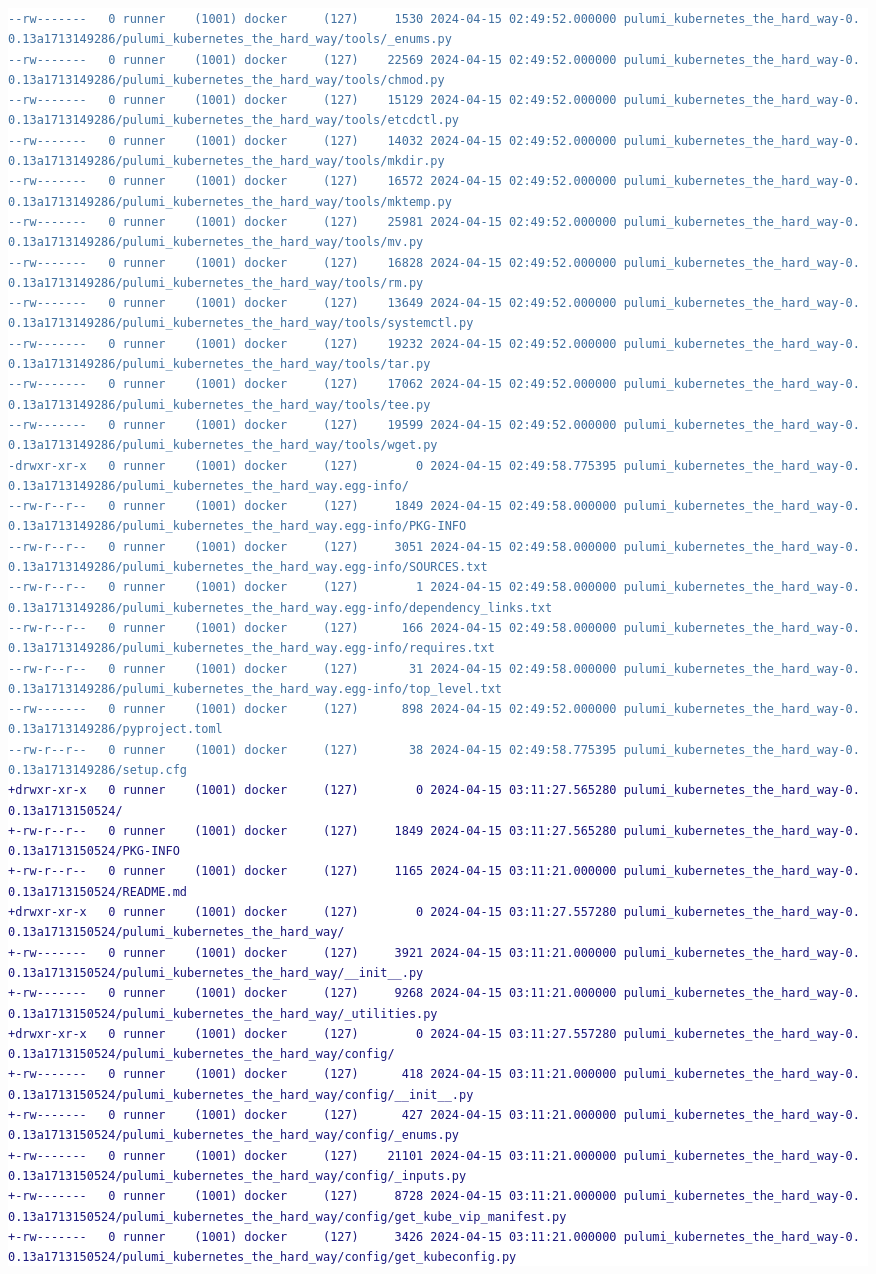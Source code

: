 ```diff
--rw-------   0 runner    (1001) docker     (127)     1530 2024-04-15 02:49:52.000000 pulumi_kubernetes_the_hard_way-0.0.13a1713149286/pulumi_kubernetes_the_hard_way/tools/_enums.py
--rw-------   0 runner    (1001) docker     (127)    22569 2024-04-15 02:49:52.000000 pulumi_kubernetes_the_hard_way-0.0.13a1713149286/pulumi_kubernetes_the_hard_way/tools/chmod.py
--rw-------   0 runner    (1001) docker     (127)    15129 2024-04-15 02:49:52.000000 pulumi_kubernetes_the_hard_way-0.0.13a1713149286/pulumi_kubernetes_the_hard_way/tools/etcdctl.py
--rw-------   0 runner    (1001) docker     (127)    14032 2024-04-15 02:49:52.000000 pulumi_kubernetes_the_hard_way-0.0.13a1713149286/pulumi_kubernetes_the_hard_way/tools/mkdir.py
--rw-------   0 runner    (1001) docker     (127)    16572 2024-04-15 02:49:52.000000 pulumi_kubernetes_the_hard_way-0.0.13a1713149286/pulumi_kubernetes_the_hard_way/tools/mktemp.py
--rw-------   0 runner    (1001) docker     (127)    25981 2024-04-15 02:49:52.000000 pulumi_kubernetes_the_hard_way-0.0.13a1713149286/pulumi_kubernetes_the_hard_way/tools/mv.py
--rw-------   0 runner    (1001) docker     (127)    16828 2024-04-15 02:49:52.000000 pulumi_kubernetes_the_hard_way-0.0.13a1713149286/pulumi_kubernetes_the_hard_way/tools/rm.py
--rw-------   0 runner    (1001) docker     (127)    13649 2024-04-15 02:49:52.000000 pulumi_kubernetes_the_hard_way-0.0.13a1713149286/pulumi_kubernetes_the_hard_way/tools/systemctl.py
--rw-------   0 runner    (1001) docker     (127)    19232 2024-04-15 02:49:52.000000 pulumi_kubernetes_the_hard_way-0.0.13a1713149286/pulumi_kubernetes_the_hard_way/tools/tar.py
--rw-------   0 runner    (1001) docker     (127)    17062 2024-04-15 02:49:52.000000 pulumi_kubernetes_the_hard_way-0.0.13a1713149286/pulumi_kubernetes_the_hard_way/tools/tee.py
--rw-------   0 runner    (1001) docker     (127)    19599 2024-04-15 02:49:52.000000 pulumi_kubernetes_the_hard_way-0.0.13a1713149286/pulumi_kubernetes_the_hard_way/tools/wget.py
-drwxr-xr-x   0 runner    (1001) docker     (127)        0 2024-04-15 02:49:58.775395 pulumi_kubernetes_the_hard_way-0.0.13a1713149286/pulumi_kubernetes_the_hard_way.egg-info/
--rw-r--r--   0 runner    (1001) docker     (127)     1849 2024-04-15 02:49:58.000000 pulumi_kubernetes_the_hard_way-0.0.13a1713149286/pulumi_kubernetes_the_hard_way.egg-info/PKG-INFO
--rw-r--r--   0 runner    (1001) docker     (127)     3051 2024-04-15 02:49:58.000000 pulumi_kubernetes_the_hard_way-0.0.13a1713149286/pulumi_kubernetes_the_hard_way.egg-info/SOURCES.txt
--rw-r--r--   0 runner    (1001) docker     (127)        1 2024-04-15 02:49:58.000000 pulumi_kubernetes_the_hard_way-0.0.13a1713149286/pulumi_kubernetes_the_hard_way.egg-info/dependency_links.txt
--rw-r--r--   0 runner    (1001) docker     (127)      166 2024-04-15 02:49:58.000000 pulumi_kubernetes_the_hard_way-0.0.13a1713149286/pulumi_kubernetes_the_hard_way.egg-info/requires.txt
--rw-r--r--   0 runner    (1001) docker     (127)       31 2024-04-15 02:49:58.000000 pulumi_kubernetes_the_hard_way-0.0.13a1713149286/pulumi_kubernetes_the_hard_way.egg-info/top_level.txt
--rw-------   0 runner    (1001) docker     (127)      898 2024-04-15 02:49:52.000000 pulumi_kubernetes_the_hard_way-0.0.13a1713149286/pyproject.toml
--rw-r--r--   0 runner    (1001) docker     (127)       38 2024-04-15 02:49:58.775395 pulumi_kubernetes_the_hard_way-0.0.13a1713149286/setup.cfg
+drwxr-xr-x   0 runner    (1001) docker     (127)        0 2024-04-15 03:11:27.565280 pulumi_kubernetes_the_hard_way-0.0.13a1713150524/
+-rw-r--r--   0 runner    (1001) docker     (127)     1849 2024-04-15 03:11:27.565280 pulumi_kubernetes_the_hard_way-0.0.13a1713150524/PKG-INFO
+-rw-r--r--   0 runner    (1001) docker     (127)     1165 2024-04-15 03:11:21.000000 pulumi_kubernetes_the_hard_way-0.0.13a1713150524/README.md
+drwxr-xr-x   0 runner    (1001) docker     (127)        0 2024-04-15 03:11:27.557280 pulumi_kubernetes_the_hard_way-0.0.13a1713150524/pulumi_kubernetes_the_hard_way/
+-rw-------   0 runner    (1001) docker     (127)     3921 2024-04-15 03:11:21.000000 pulumi_kubernetes_the_hard_way-0.0.13a1713150524/pulumi_kubernetes_the_hard_way/__init__.py
+-rw-------   0 runner    (1001) docker     (127)     9268 2024-04-15 03:11:21.000000 pulumi_kubernetes_the_hard_way-0.0.13a1713150524/pulumi_kubernetes_the_hard_way/_utilities.py
+drwxr-xr-x   0 runner    (1001) docker     (127)        0 2024-04-15 03:11:27.557280 pulumi_kubernetes_the_hard_way-0.0.13a1713150524/pulumi_kubernetes_the_hard_way/config/
+-rw-------   0 runner    (1001) docker     (127)      418 2024-04-15 03:11:21.000000 pulumi_kubernetes_the_hard_way-0.0.13a1713150524/pulumi_kubernetes_the_hard_way/config/__init__.py
+-rw-------   0 runner    (1001) docker     (127)      427 2024-04-15 03:11:21.000000 pulumi_kubernetes_the_hard_way-0.0.13a1713150524/pulumi_kubernetes_the_hard_way/config/_enums.py
+-rw-------   0 runner    (1001) docker     (127)    21101 2024-04-15 03:11:21.000000 pulumi_kubernetes_the_hard_way-0.0.13a1713150524/pulumi_kubernetes_the_hard_way/config/_inputs.py
+-rw-------   0 runner    (1001) docker     (127)     8728 2024-04-15 03:11:21.000000 pulumi_kubernetes_the_hard_way-0.0.13a1713150524/pulumi_kubernetes_the_hard_way/config/get_kube_vip_manifest.py
+-rw-------   0 runner    (1001) docker     (127)     3426 2024-04-15 03:11:21.000000 pulumi_kubernetes_the_hard_way-0.0.13a1713150524/pulumi_kubernetes_the_hard_way/config/get_kubeconfig.py
```